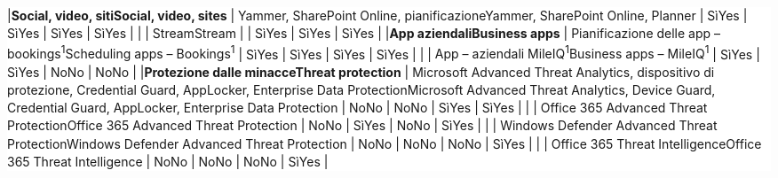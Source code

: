 |<span data-ttu-id="3d7e2-410">**Social, video, siti**</span><span class="sxs-lookup"><span data-stu-id="3d7e2-410">**Social, video, sites**</span></span> | <span data-ttu-id="3d7e2-411">Yammer, SharePoint Online, pianificazione</span><span class="sxs-lookup"><span data-stu-id="3d7e2-411">Yammer, SharePoint Online, Planner</span></span> | <span data-ttu-id="3d7e2-412">Sì</span><span class="sxs-lookup"><span data-stu-id="3d7e2-412">Yes</span></span> | <span data-ttu-id="3d7e2-413">Sì</span><span class="sxs-lookup"><span data-stu-id="3d7e2-413">Yes</span></span> | <span data-ttu-id="3d7e2-414">Sì</span><span class="sxs-lookup"><span data-stu-id="3d7e2-414">Yes</span></span> | <span data-ttu-id="3d7e2-415">Sì</span><span class="sxs-lookup"><span data-stu-id="3d7e2-415">Yes</span></span> |
|   | <span data-ttu-id="3d7e2-416">Stream</span><span class="sxs-lookup"><span data-stu-id="3d7e2-416">Stream</span></span> | | <span data-ttu-id="3d7e2-417">Sì</span><span class="sxs-lookup"><span data-stu-id="3d7e2-417">Yes</span></span> | <span data-ttu-id="3d7e2-418">Sì</span><span class="sxs-lookup"><span data-stu-id="3d7e2-418">Yes</span></span> | <span data-ttu-id="3d7e2-419">Sì</span><span class="sxs-lookup"><span data-stu-id="3d7e2-419">Yes</span></span> |
|<span data-ttu-id="3d7e2-420">**App aziendali**</span><span class="sxs-lookup"><span data-stu-id="3d7e2-420">**Business apps**</span></span> | <span data-ttu-id="3d7e2-421">Pianificazione delle app &ndash; bookings<sup>1</sup></span><span class="sxs-lookup"><span data-stu-id="3d7e2-421">Scheduling apps &ndash; Bookings<sup>1</sup></span></span> | <span data-ttu-id="3d7e2-422">Sì</span><span class="sxs-lookup"><span data-stu-id="3d7e2-422">Yes</span></span> | <span data-ttu-id="3d7e2-423">Sì</span><span class="sxs-lookup"><span data-stu-id="3d7e2-423">Yes</span></span> | <span data-ttu-id="3d7e2-424">Sì</span><span class="sxs-lookup"><span data-stu-id="3d7e2-424">Yes</span></span> | <span data-ttu-id="3d7e2-425">Sì</span><span class="sxs-lookup"><span data-stu-id="3d7e2-425">Yes</span></span> |
|   | <span data-ttu-id="3d7e2-426">App &ndash; aziendali MileIQ<sup>1</sup></span><span class="sxs-lookup"><span data-stu-id="3d7e2-426">Business apps &ndash; MileIQ<sup>1</sup></span></span> | <span data-ttu-id="3d7e2-427">Sì</span><span class="sxs-lookup"><span data-stu-id="3d7e2-427">Yes</span></span> | <span data-ttu-id="3d7e2-428">Sì</span><span class="sxs-lookup"><span data-stu-id="3d7e2-428">Yes</span></span> | <span data-ttu-id="3d7e2-429">No</span><span class="sxs-lookup"><span data-stu-id="3d7e2-429">No</span></span> | <span data-ttu-id="3d7e2-430">No</span><span class="sxs-lookup"><span data-stu-id="3d7e2-430">No</span></span> |
|<span data-ttu-id="3d7e2-431">**Protezione dalle minacce**</span><span class="sxs-lookup"><span data-stu-id="3d7e2-431">**Threat protection**</span></span> | <span data-ttu-id="3d7e2-432">Microsoft Advanced Threat Analytics, dispositivo di protezione, Credential Guard, AppLocker, Enterprise Data Protection</span><span class="sxs-lookup"><span data-stu-id="3d7e2-432">Microsoft Advanced Threat Analytics, Device Guard, Credential Guard, AppLocker, Enterprise Data Protection</span></span> | <span data-ttu-id="3d7e2-433">No</span><span class="sxs-lookup"><span data-stu-id="3d7e2-433">No</span></span> | <span data-ttu-id="3d7e2-434">No</span><span class="sxs-lookup"><span data-stu-id="3d7e2-434">No</span></span> | <span data-ttu-id="3d7e2-435">Sì</span><span class="sxs-lookup"><span data-stu-id="3d7e2-435">Yes</span></span> | <span data-ttu-id="3d7e2-436">Sì</span><span class="sxs-lookup"><span data-stu-id="3d7e2-436">Yes</span></span> |
|   | <span data-ttu-id="3d7e2-437">Office 365 Advanced Threat Protection</span><span class="sxs-lookup"><span data-stu-id="3d7e2-437">Office 365 Advanced Threat Protection</span></span> | <span data-ttu-id="3d7e2-438">No</span><span class="sxs-lookup"><span data-stu-id="3d7e2-438">No</span></span> | <span data-ttu-id="3d7e2-439">Sì</span><span class="sxs-lookup"><span data-stu-id="3d7e2-439">Yes</span></span> | <span data-ttu-id="3d7e2-440">No</span><span class="sxs-lookup"><span data-stu-id="3d7e2-440">No</span></span> | <span data-ttu-id="3d7e2-441">Sì</span><span class="sxs-lookup"><span data-stu-id="3d7e2-441">Yes</span></span> |
|   | <span data-ttu-id="3d7e2-442">Windows Defender Advanced Threat Protection</span><span class="sxs-lookup"><span data-stu-id="3d7e2-442">Windows Defender Advanced Threat Protection</span></span> | <span data-ttu-id="3d7e2-443">No</span><span class="sxs-lookup"><span data-stu-id="3d7e2-443">No</span></span> | <span data-ttu-id="3d7e2-444">No</span><span class="sxs-lookup"><span data-stu-id="3d7e2-444">No</span></span> | <span data-ttu-id="3d7e2-445">No</span><span class="sxs-lookup"><span data-stu-id="3d7e2-445">No</span></span> | <span data-ttu-id="3d7e2-446">Sì</span><span class="sxs-lookup"><span data-stu-id="3d7e2-446">Yes</span></span> |
|   | <span data-ttu-id="3d7e2-447">Office 365 Threat Intelligence</span><span class="sxs-lookup"><span data-stu-id="3d7e2-447">Office 365 Threat Intelligence</span></span> | <span data-ttu-id="3d7e2-448">No</span><span class="sxs-lookup"><span data-stu-id="3d7e2-448">No</span></span> | <span data-ttu-id="3d7e2-449">No</span><span class="sxs-lookup"><span data-stu-id="3d7e2-449">No</span></span>  | <span data-ttu-id="3d7e2-450">No</span><span class="sxs-lookup"><span data-stu-id="3d7e2-450">No</span></span> | <span data-ttu-id="3d7e2-451">Sì</span><span class="sxs-lookup"><span data-stu-id="3d7e2-451">Yes</span></span> |